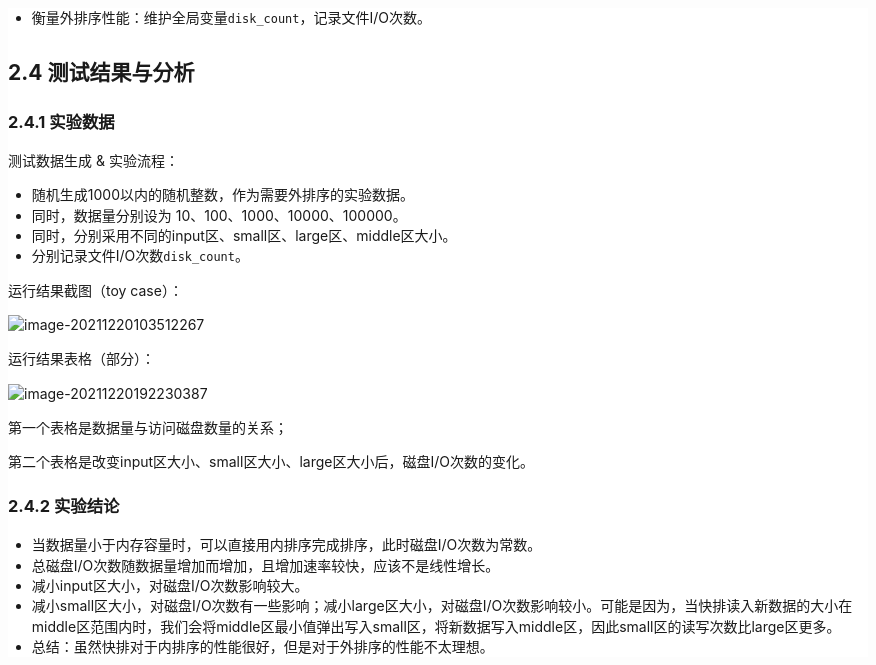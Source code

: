 - 衡量外排序性能：维护全局变量`disk_count`，记录文件I/O次数。

## 2.4 测试结果与分析

### 2.4.1 实验数据

测试数据生成 & 实验流程：

- 随机生成1000以内的随机整数，作为需要外排序的实验数据。
- 同时，数据量分别设为 10、100、1000、10000、100000。
- 同时，分别采用不同的input区、small区、large区、middle区大小。
- 分别记录文件I/O次数`disk_count`。

运行结果截图（toy case）：

![image-20211220103512267](.\..\..\typora-user-images\image-20211220103512267.png)

运行结果表格（部分）：

![image-20211220192230387](.\..\..\typora-user-images\image-20211220192230387.png)

第一个表格是数据量与访问磁盘数量的关系；

第二个表格是改变input区大小、small区大小、large区大小后，磁盘I/O次数的变化。

### 2.4.2 实验结论

+ 当数据量小于内存容量时，可以直接用内排序完成排序，此时磁盘I/O次数为常数。
+ 总磁盘I/O次数随数据量增加而增加，且增加速率较快，应该不是线性增长。
+ 减小input区大小，对磁盘I/O次数影响较大。
+ 减小small区大小，对磁盘I/O次数有一些影响；减小large区大小，对磁盘I/O次数影响较小。可能是因为，当快排读入新数据的大小在middle区范围内时，我们会将middle区最小值弹出写入small区，将新数据写入middle区，因此small区的读写次数比large区更多。
+ 总结：虽然快排对于内排序的性能很好，但是对于外排序的性能不太理想。
